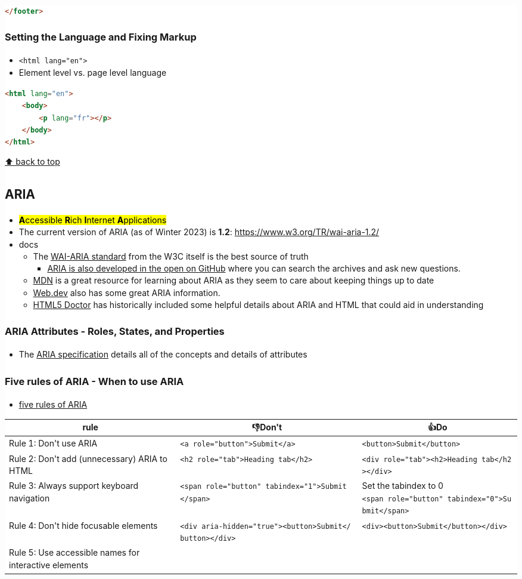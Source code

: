 ```html
</footer>
```

### Setting the Language and Fixing Markup

- `<html lang="en">`
- Element level vs. page level language

```html
<html lang="en">
    <body>
        <p lang="fr"></p>
    </body>
</html>
```

[⬆ back to top](#top)

## ARIA

- <mark>**A**ccessible **R**ich **I**nternet **A**pplications</mark>
- The current version of ARIA (as of Winter 2023) is **1.2**: https://www.w3.org/TR/wai-aria-1.2/
- docs
  - The [WAI-ARIA standard](https://www.w3.org/TR/wai-aria-1.2/) from the W3C itself is the best source of truth
    - [ARIA is also developed in the open on GitHub](https://github.com/w3c/aria) where you can search the archives and ask new questions.
  - [MDN](https://developer.mozilla.org/en-US/docs/Web/Accessibility/ARIA) is a great resource for learning about ARIA as they seem to care about keeping things up to date
  - [Web.dev](https://web.dev/articles/semantics-aria?hl=en) also has some great ARIA information.
  - [HTML5 Doctor](https://html5doctor.com/) has historically included some helpful details about ARIA and HTML that could aid in understanding

### ARIA Attributes - Roles, States, and Properties

- The [ARIA specification](https://www.w3.org/TR/wai-aria-1.2/) details all of the concepts and details of attributes

### Five rules of ARIA - When to use ARIA

- [five rules of ARIA](https://www.w3.org/TR/using-aria/)

|rule|👎Don't|👍Do|
|---|---|---|
|Rule 1: Don't use ARIA|`<a role="button">Submit</a>`|`<button>Submit</button>`|
|Rule 2: Don't add (unnecessary) ARIA to HTML|`<h2 role="tab">Heading tab</h2>`|`<div role="tab"><h2>Heading tab</h2></div>`|
|Rule 3: Always support keyboard navigation|`<span role="button" tabindex="1">Submit</span>`|Set the tabindex to 0<br>`<span role="button" tabindex="0">Submit</span>`|
|Rule 4: Don't hide focusable elements|`<div aria-hidden="true"><button>Submit</button></div>`|`<div><button>Submit</button></div>`|
|Rule 5: Use accessible names for interactive elements|||
